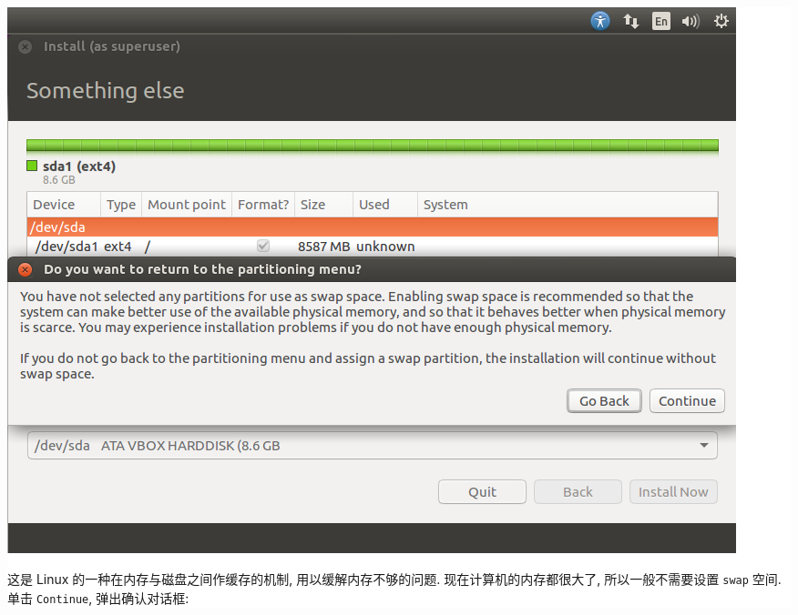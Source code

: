 ![](./_INSTALL/SWAP.png)

这是 Linux 的一种在内存与磁盘之间作缓存的机制, 用以缓解内存不够的问题. 现在计算机的内存都很大了, 所以一般不需要设置 `swap` 空间. 单击 `Continue`, 弹出确认对话框:
